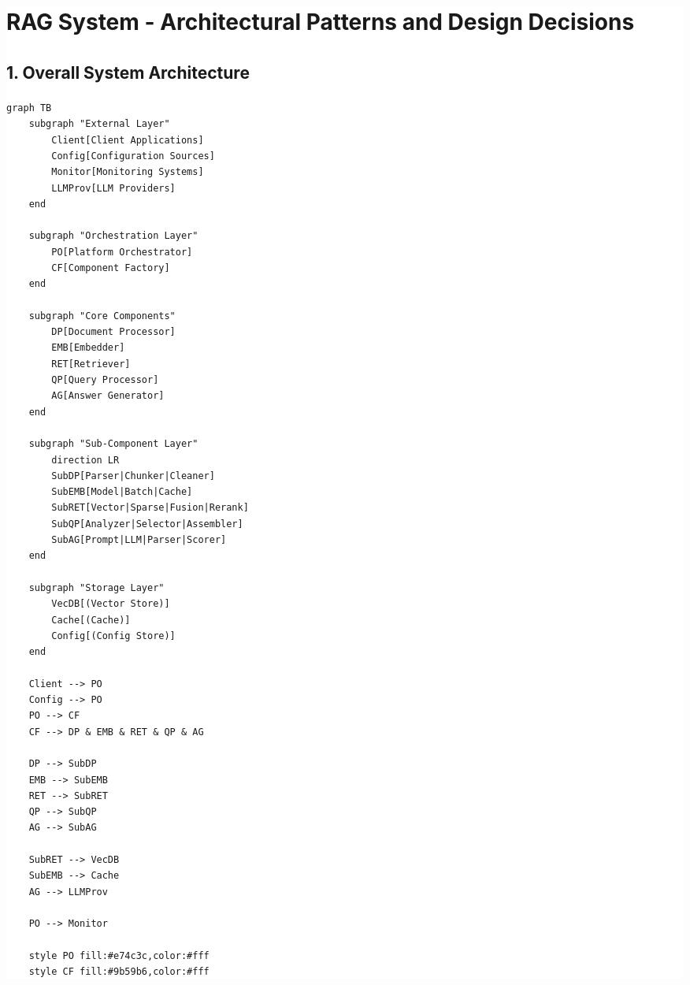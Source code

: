 # RAG System - Architectural Patterns and Design Decisions

## 1. Overall System Architecture

```mermaid
graph TB
    subgraph "External Layer"
        Client[Client Applications]
        Config[Configuration Sources]
        Monitor[Monitoring Systems]
        LLMProv[LLM Providers]
    end
    
    subgraph "Orchestration Layer"
        PO[Platform Orchestrator]
        CF[Component Factory]
    end
    
    subgraph "Core Components"
        DP[Document Processor]
        EMB[Embedder]
        RET[Retriever]
        QP[Query Processor]
        AG[Answer Generator]
    end
    
    subgraph "Sub-Component Layer"
        direction LR
        SubDP[Parser|Chunker|Cleaner]
        SubEMB[Model|Batch|Cache]
        SubRET[Vector|Sparse|Fusion|Rerank]
        SubQP[Analyzer|Selector|Assembler]
        SubAG[Prompt|LLM|Parser|Scorer]
    end
    
    subgraph "Storage Layer"
        VecDB[(Vector Store)]
        Cache[(Cache)]
        Config[(Config Store)]
    end
    
    Client --> PO
    Config --> PO
    PO --> CF
    CF --> DP & EMB & RET & QP & AG
    
    DP --> SubDP
    EMB --> SubEMB
    RET --> SubRET
    QP --> SubQP
    AG --> SubAG
    
    SubRET --> VecDB
    SubEMB --> Cache
    AG --> LLMProv
    
    PO --> Monitor
    
    style PO fill:#e74c3c,color:#fff
    style CF fill:#9b59b6,color:#fff
```

